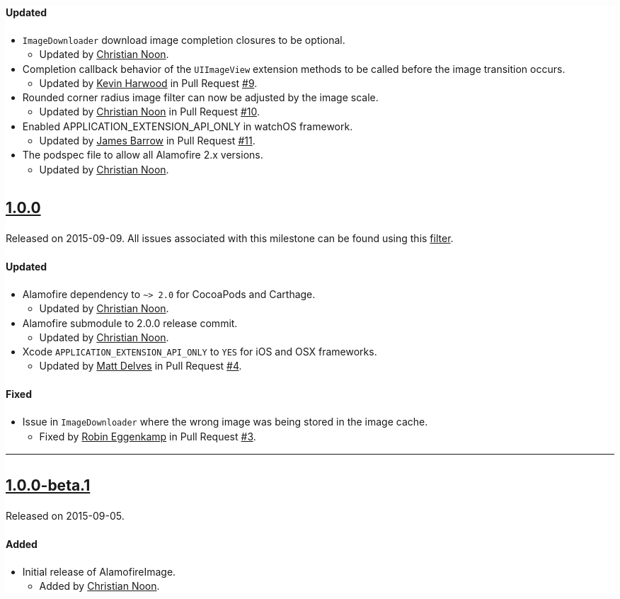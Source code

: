 #### Updated
- `ImageDownloader` download image completion closures to be optional.
  - Updated by [Christian Noon](https://github.com/cnoon).
- Completion callback behavior of the `UIImageView` extension methods to be called before
the image transition occurs.
  - Updated by [Kevin Harwood](https://github.com/kcharwood) in Pull Request
  [#9](https://github.com/Alamofire/AlamofireImage/pull/9).
- Rounded corner radius image filter can now be adjusted by the image scale.
  - Updated by [Christian Noon](https://github.com/cnoon) in Pull Request
  [#10](https://github.com/Alamofire/AlamofireImage/pull/10).
- Enabled APPLICATION_EXTENSION_API_ONLY in watchOS framework.
  - Updated by [James Barrow](https://github.com/Baza207) in Pull Request
  [#11](https://github.com/Alamofire/AlamofireImage/pull/11).
- The podspec file to allow all Alamofire 2.x versions.
  - Updated by [Christian Noon](https://github.com/cnoon).

## [1.0.0](https://github.com/Alamofire/AlamofireImage/releases/tag/1.0.0)
Released on 2015-09-09. All issues associated with this milestone can be found using this
[filter](https://github.com/Alamofire/AlamofireImage/issues?utf8=✓&q=milestone%3A1.0.0).

#### Updated
- Alamofire dependency to `~> 2.0` for CocoaPods and Carthage.
  - Updated by [Christian Noon](https://github.com/cnoon).
- Alamofire submodule to 2.0.0 release commit.
  - Updated by [Christian Noon](https://github.com/cnoon).
- Xcode `APPLICATION_EXTENSION_API_ONLY` to `YES` for iOS and OSX frameworks.
  - Updated by [Matt Delves](https://github.com/mattdelves) in Pull Request
  [#4](https://github.com/Alamofire/AlamofireImage/pull/4).

#### Fixed
- Issue in `ImageDownloader` where the wrong image was being stored in the image cache.
  - Fixed by [Robin Eggenkamp](https://github.com/Edubits) in Pull Request
  [#3](https://github.com/Alamofire/AlamofireImage/pull/3).

---

## [1.0.0-beta.1](https://github.com/Alamofire/AlamofireImage/releases/tag/1.0.0-beta.1)
Released on 2015-09-05.

#### Added
- Initial release of AlamofireImage.
  - Added by [Christian Noon](https://github.com/cnoon).
